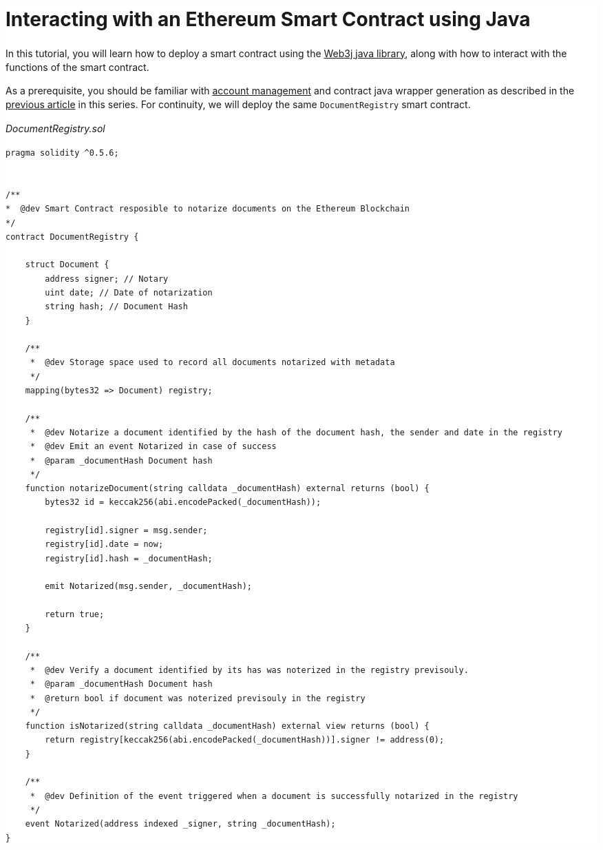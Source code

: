 # Interacting with an Ethereum Smart Contract using Java

In this tutorial, you will learn how to deploy a smart contract using the [Web3j java library](https://web3j.io), along with how to interact with the functions of the smart contract.

As a prerequisite, you should be familiar with [account management](http://todo) and contract java wrapper generation as described in the [previous article](http://todo) in this series.  For continuity, we will deploy the same `DocumentRegistry` smart contract.

_DocumentRegistry.sol_

```solidity
pragma solidity ^0.5.6;


/**
*  @dev Smart Contract resposible to notarize documents on the Ethereum Blockchain
*/
contract DocumentRegistry {

    struct Document {
        address signer; // Notary
        uint date; // Date of notarization
        string hash; // Document Hash
    }

    /**
     *  @dev Storage space used to record all documents notarized with metadata
     */
    mapping(bytes32 => Document) registry;

    /**
     *  @dev Notarize a document identified by the hash of the document hash, the sender and date in the registry
     *  @dev Emit an event Notarized in case of success
     *  @param _documentHash Document hash
     */
    function notarizeDocument(string calldata _documentHash) external returns (bool) {
        bytes32 id = keccak256(abi.encodePacked(_documentHash));

        registry[id].signer = msg.sender;
        registry[id].date = now;
        registry[id].hash = _documentHash;

        emit Notarized(msg.sender, _documentHash);

        return true;
    }

    /**
     *  @dev Verify a document identified by its has was noterized in the registry previsouly.
     *  @param _documentHash Document hash
     *  @return bool if document was noterized previsouly in the registry
     */
    function isNotarized(string calldata _documentHash) external view returns (bool) {
        return registry[keccak256(abi.encodePacked(_documentHash))].signer != address(0);
    }

    /**
     *  @dev Definition of the event triggered when a document is successfully notarized in the registry
     */
    event Notarized(address indexed _signer, string _documentHash);
}
```